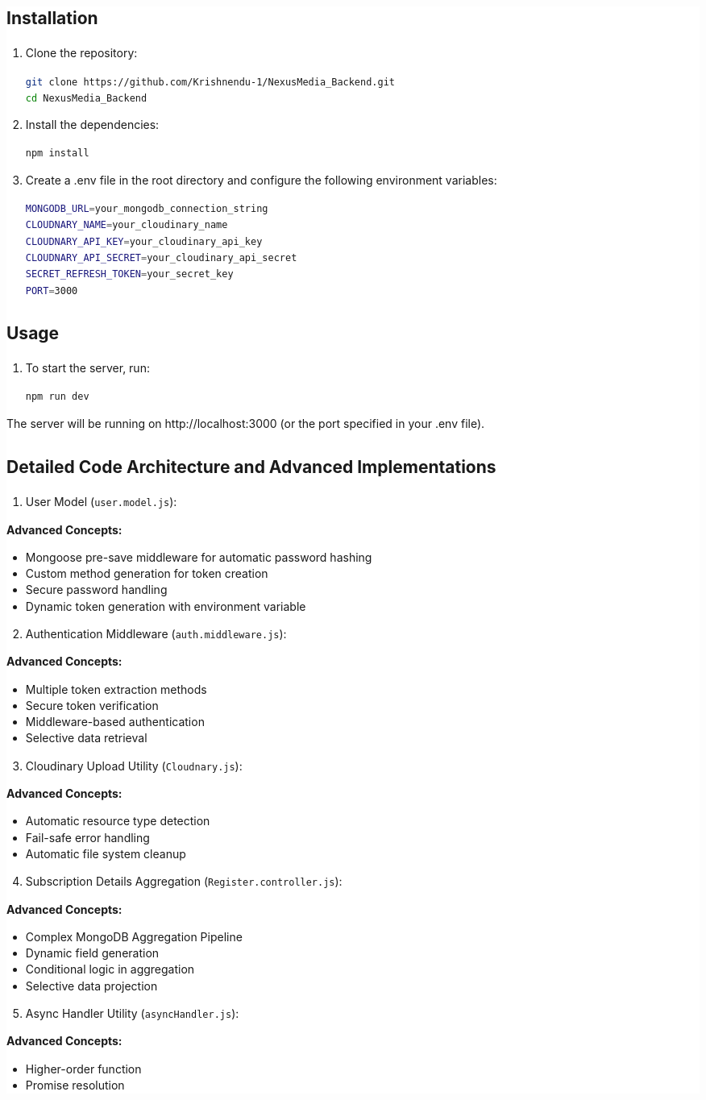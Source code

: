 ## Installation

1. Clone the repository:
   ```bash
   git clone https://github.com/Krishnendu-1/NexusMedia_Backend.git
   cd NexusMedia_Backend
2. Install the dependencies:
   ```bash
   npm install
3. Create a .env file in the root directory and configure the following environment variables:
   ```bash
   MONGODB_URL=your_mongodb_connection_string
   CLOUDNARY_NAME=your_cloudinary_name
   CLOUDNARY_API_KEY=your_cloudinary_api_key
   CLOUDNARY_API_SECRET=your_cloudinary_api_secret
   SECRET_REFRESH_TOKEN=your_secret_key
   PORT=3000

## Usage

  1. To start the server, run:
     ```bash
     npm run dev
The server will be running on http://localhost:3000 (or the port specified in your .env file).

## Detailed Code Architecture and Advanced Implementations

1. User Model (`user.model.js`):

 **Advanced Concepts:**
- Mongoose pre-save middleware for automatic password hashing
- Custom method generation for token creation
- Secure password handling
- Dynamic token generation with environment variable

2. Authentication Middleware (`auth.middleware.js`):

**Advanced Concepts:** 
- Multiple token extraction methods
- Secure token verification
- Middleware-based authentication
- Selective data retrieval

3. Cloudinary Upload Utility (`Cloudnary.js`):

**Advanced Concepts:** 
- Automatic resource type detection
- Fail-safe error handling
- Automatic file system cleanup

4. Subscription Details Aggregation (`Register.controller.js`):

**Advanced Concepts:** 
- Complex MongoDB Aggregation Pipeline
- Dynamic field generation
- Conditional logic in aggregation
- Selective data projection

5. Async Handler Utility (`asyncHandler.js`):

**Advanced Concepts:** 
- Higher-order function
- Promise resolution
   ```